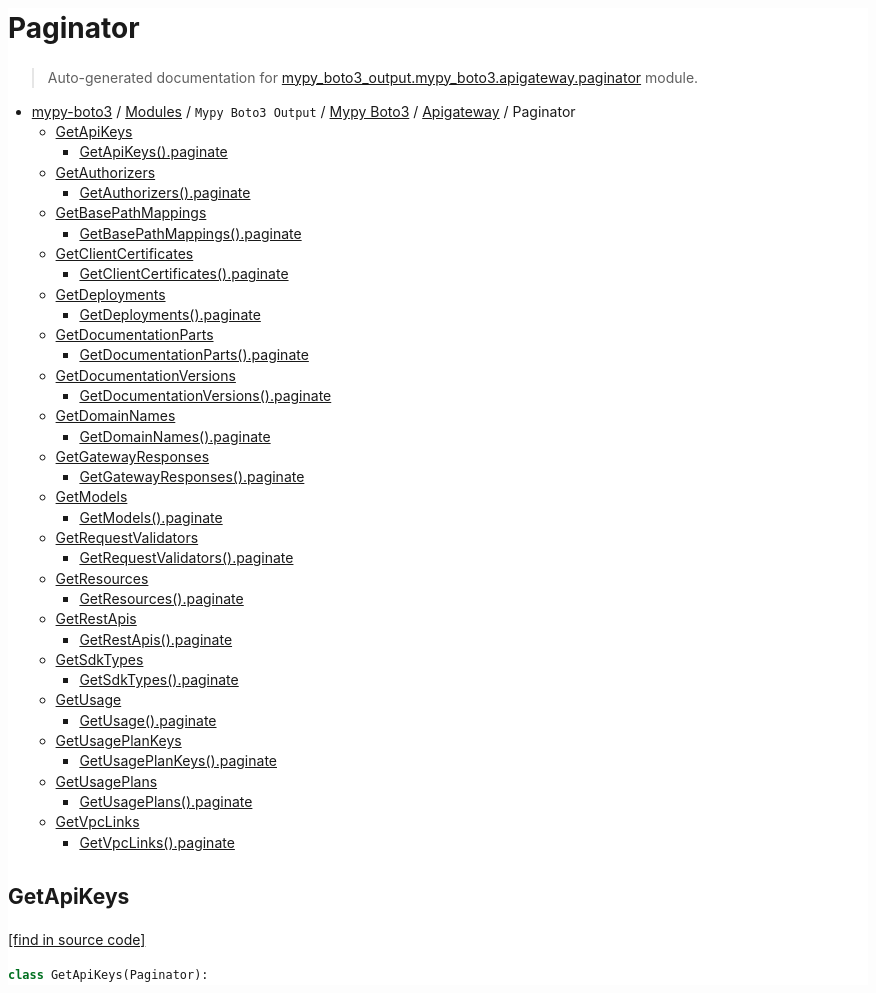 # Paginator

> Auto-generated documentation for [mypy_boto3_output.mypy_boto3.apigateway.paginator](https://github.com/vemel/mypy_boto3/blob/master/mypy_boto3_output/mypy_boto3/apigateway/paginator.py) module.

- [mypy-boto3](../../../README.md#mypy_boto3) / [Modules](../../../MODULES.md#mypy-boto3-modules) / `Mypy Boto3 Output` / [Mypy Boto3](../index.md#mypy-boto3) / [Apigateway](index.md#apigateway) / Paginator
    - [GetApiKeys](#getapikeys)
        - [GetApiKeys().paginate](#getapikeyspaginate)
    - [GetAuthorizers](#getauthorizers)
        - [GetAuthorizers().paginate](#getauthorizerspaginate)
    - [GetBasePathMappings](#getbasepathmappings)
        - [GetBasePathMappings().paginate](#getbasepathmappingspaginate)
    - [GetClientCertificates](#getclientcertificates)
        - [GetClientCertificates().paginate](#getclientcertificatespaginate)
    - [GetDeployments](#getdeployments)
        - [GetDeployments().paginate](#getdeploymentspaginate)
    - [GetDocumentationParts](#getdocumentationparts)
        - [GetDocumentationParts().paginate](#getdocumentationpartspaginate)
    - [GetDocumentationVersions](#getdocumentationversions)
        - [GetDocumentationVersions().paginate](#getdocumentationversionspaginate)
    - [GetDomainNames](#getdomainnames)
        - [GetDomainNames().paginate](#getdomainnamespaginate)
    - [GetGatewayResponses](#getgatewayresponses)
        - [GetGatewayResponses().paginate](#getgatewayresponsespaginate)
    - [GetModels](#getmodels)
        - [GetModels().paginate](#getmodelspaginate)
    - [GetRequestValidators](#getrequestvalidators)
        - [GetRequestValidators().paginate](#getrequestvalidatorspaginate)
    - [GetResources](#getresources)
        - [GetResources().paginate](#getresourcespaginate)
    - [GetRestApis](#getrestapis)
        - [GetRestApis().paginate](#getrestapispaginate)
    - [GetSdkTypes](#getsdktypes)
        - [GetSdkTypes().paginate](#getsdktypespaginate)
    - [GetUsage](#getusage)
        - [GetUsage().paginate](#getusagepaginate)
    - [GetUsagePlanKeys](#getusageplankeys)
        - [GetUsagePlanKeys().paginate](#getusageplankeyspaginate)
    - [GetUsagePlans](#getusageplans)
        - [GetUsagePlans().paginate](#getusageplanspaginate)
    - [GetVpcLinks](#getvpclinks)
        - [GetVpcLinks().paginate](#getvpclinkspaginate)

## GetApiKeys

[[find in source code]](https://github.com/vemel/mypy_boto3/blob/master/mypy_boto3_output/mypy_boto3/apigateway/paginator.py#L10)

```python
class GetApiKeys(Paginator):
```
